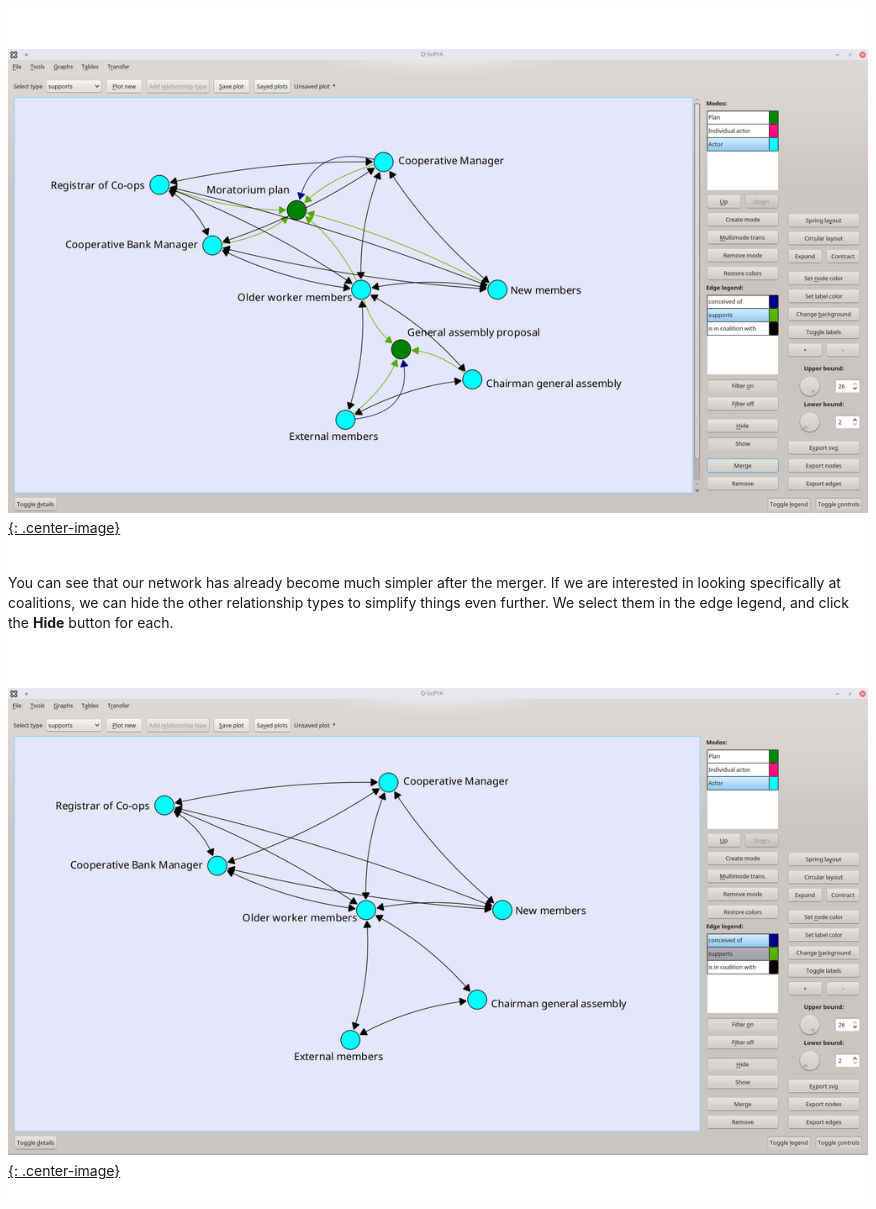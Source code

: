 <br><br>[![Fourteenth Network](/assets/posts/relationships-in-qsopra/Fourteenth_Network.png){: .center-image}](/assets/posts/relationships-in-qsopra/Fourteenth_Network.png)<br><br>

You can see that our network has already become much simpler after the merger. If we are interested in looking specifically at coalitions, we can hide the other relationship types to simplify things even further. We select them in the edge legend, and click the **Hide** button for each.

<br><br>[![Fifteenth Network](/assets/posts/relationships-in-qsopra/Fifteenth_Network.png){: .center-image}](/assets/posts/relationships-in-qsopra/Fifteenth_Network.png)<br><br>
